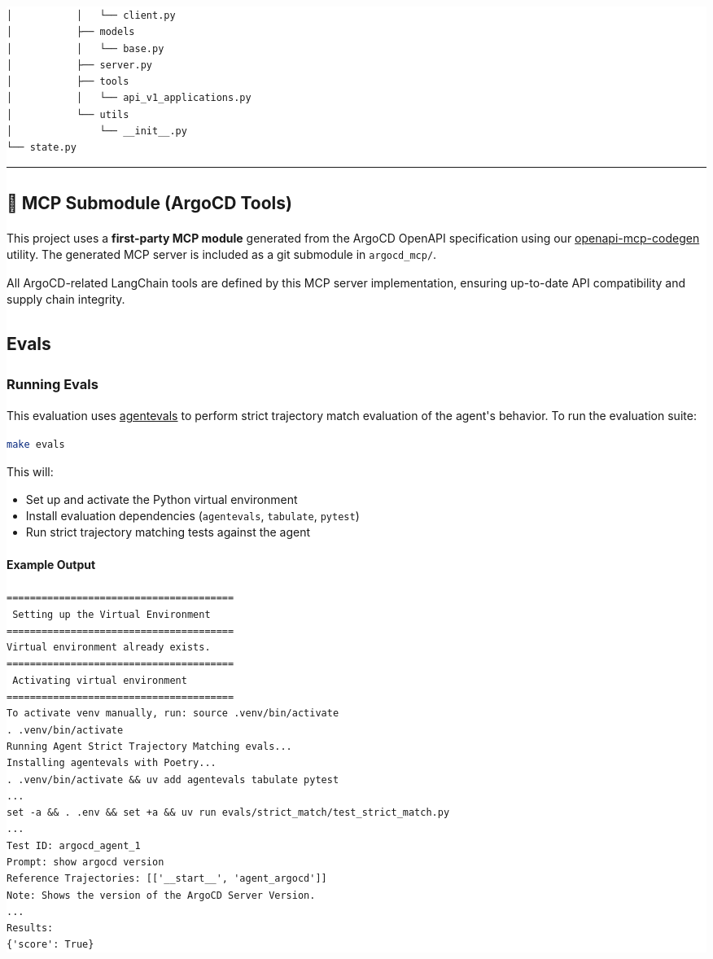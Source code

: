 ```text
│           │   └── client.py
│           ├── models
│           │   └── base.py
│           ├── server.py
│           ├── tools
│           │   └── api_v1_applications.py
│           └── utils
│               └── __init__.py
└── state.py

```

---

## 🧩 MCP Submodule (ArgoCD Tools)

This project uses a **first-party MCP module** generated from the ArgoCD OpenAPI specification using our [openapi-mcp-codegen](https://github.com/cnoe-io/openapi-mcp-codegen/tree/main/examples) utility. The generated MCP server is included as a git submodule in `argocd_mcp/`.

All ArgoCD-related LangChain tools are defined by this MCP server implementation, ensuring up-to-date API compatibility and supply chain integrity.

## Evals

### Running Evals
This evaluation uses [agentevals](https://github.com/langchain-ai/agentevals) to perform strict trajectory match evaluation of the agent's behavior. To run the evaluation suite:


```bash
make evals
```

This will:

- Set up and activate the Python virtual environment
- Install evaluation dependencies (`agentevals`, `tabulate`, `pytest`)
- Run strict trajectory matching tests against the agent

#### Example Output

```
=======================================
 Setting up the Virtual Environment
=======================================
Virtual environment already exists.
=======================================
 Activating virtual environment
=======================================
To activate venv manually, run: source .venv/bin/activate
. .venv/bin/activate
Running Agent Strict Trajectory Matching evals...
Installing agentevals with Poetry...
. .venv/bin/activate && uv add agentevals tabulate pytest
...
set -a && . .env && set +a && uv run evals/strict_match/test_strict_match.py
...
Test ID: argocd_agent_1
Prompt: show argocd version
Reference Trajectories: [['__start__', 'agent_argocd']]
Note: Shows the version of the ArgoCD Server Version.
...
Results:
{'score': True}
```